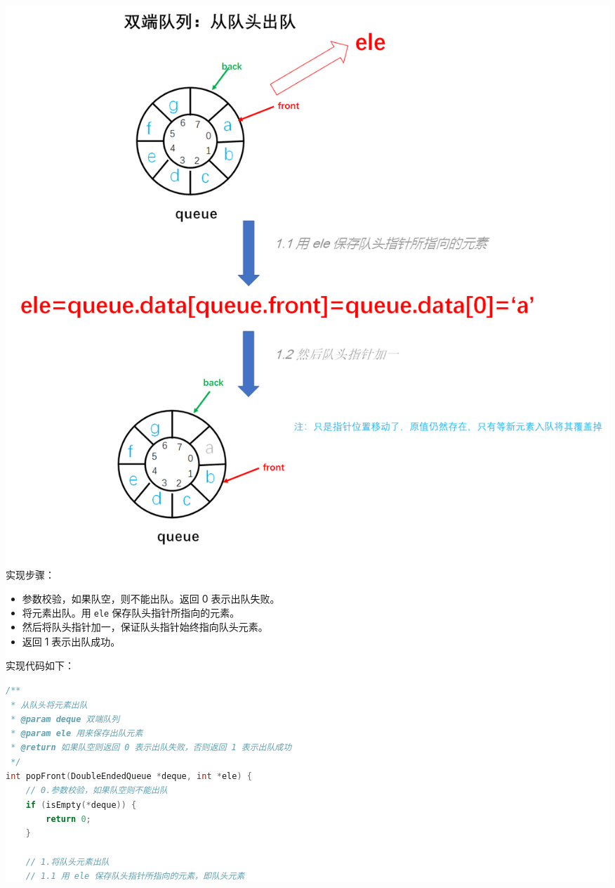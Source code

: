 ![image-20220509213814690](image-%E5%8F%8C%E7%AB%AF%E9%98%9F%E5%88%97/image-20220509213814690.png)

实现步骤：

- 参数校验，如果队空，则不能出队。返回 0 表示出队失败。
- 将元素出队。用 `ele` 保存队头指针所指向的元素。
- 然后将队头指针加一，保证队头指针始终指向队头元素。
- 返回 1 表示出队成功。

实现代码如下：

```c
/**
 * 从队头将元素出队
 * @param deque 双端队列
 * @param ele 用来保存出队元素
 * @return 如果队空则返回 0 表示出队失败，否则返回 1 表示出队成功
 */
int popFront(DoubleEndedQueue *deque, int *ele) {
    // 0.参数校验，如果队空则不能出队
    if (isEmpty(*deque)) {
        return 0;
    }

    // 1.将队头元素出队
    // 1.1 用 ele 保存队头指针所指向的元素，即队头元素
```